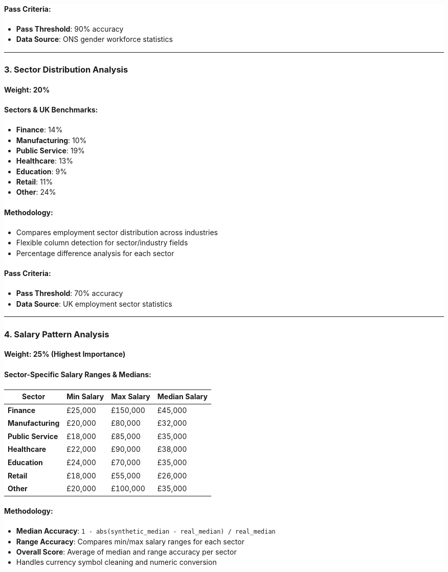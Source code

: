 #### Pass Criteria:
- **Pass Threshold**: 90% accuracy
- **Data Source**: ONS gender workforce statistics

---

### **3. Sector Distribution Analysis**
**Weight: 20%**

#### Sectors & UK Benchmarks:
- **Finance**: 14%
- **Manufacturing**: 10%
- **Public Service**: 19%
- **Healthcare**: 13%
- **Education**: 9%
- **Retail**: 11%
- **Other**: 24%

#### Methodology:
- Compares employment sector distribution across industries
- Flexible column detection for sector/industry fields
- Percentage difference analysis for each sector

#### Pass Criteria:
- **Pass Threshold**: 70% accuracy
- **Data Source**: UK employment sector statistics

---

### **4. Salary Pattern Analysis**
**Weight: 25% (Highest Importance)**

#### Sector-Specific Salary Ranges & Medians:

| Sector | Min Salary | Max Salary | Median Salary |
|--------|------------|------------|---------------|
| **Finance** | £25,000 | £150,000 | £45,000 |
| **Manufacturing** | £20,000 | £80,000 | £32,000 |
| **Public Service** | £18,000 | £85,000 | £35,000 |
| **Healthcare** | £22,000 | £90,000 | £38,000 |
| **Education** | £24,000 | £70,000 | £35,000 |
| **Retail** | £18,000 | £55,000 | £26,000 |
| **Other** | £20,000 | £100,000 | £35,000 |

#### Methodology:
- **Median Accuracy**: `1 - abs(synthetic_median - real_median) / real_median`
- **Range Accuracy**: Compares min/max salary ranges for each sector
- **Overall Score**: Average of median and range accuracy per sector
- Handles currency symbol cleaning and numeric conversion
